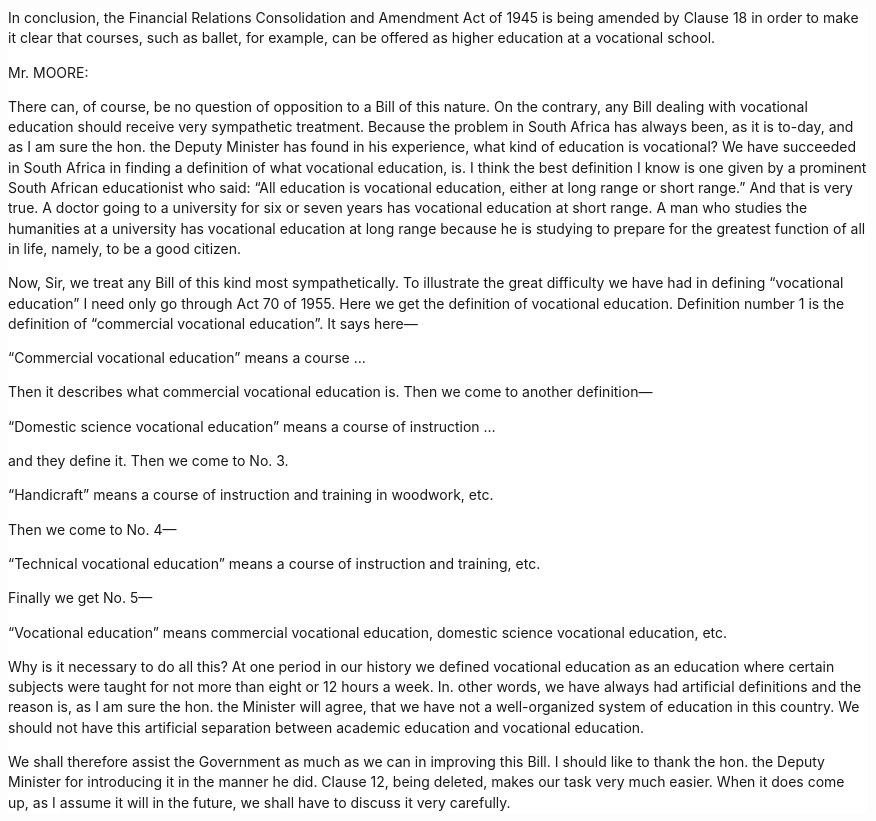 <p>In conclusion, the Financial Relations Consolidation and Amendment Act of 1945 is being amended by Clause 18 in order to make it clear that courses, such as ballet, for example, can be offered as higher education at a vocational school.</p>

</speech>

<speech by="#moore">

<from>Mr. <person refersTo="hansard_za">MOORE</person>:</from>

<p>There can, of course, be no question of opposition to a Bill of this nature. On the contrary, any Bill dealing with vocational education should receive very sympathetic treatment. Because the problem in South Africa has always been, as it is to-day, and as I am sure the hon. the Deputy Minister has found in his experience, what kind of education is vocational&#x003F; We have succeeded in South Africa in finding a definition of what vocational education, is. I think the best definition I know is one given by a prominent South African educationist who said: &#x201C;All education is vocational education, either at long range or short range.&#x201D; And that is very true. A doctor going to a university for six or seven years has vocational education at short range. A man who studies the humanities at a university has vocational education at long range because he is studying to prepare for the greatest function of all in life, namely, to be a good citizen.</p>

<p>Now, Sir, we treat any Bill of this kind most sympathetically. To illustrate the great difficulty we have had in defining &#x201C;vocational education&#x201D; I need only go through Act 70 of 1955. Here we get the definition of vocational education. Definition number 1 is the definition of &#x201C;commercial vocational education&#x201D;. It says here&#x2014;</p>

<block name="quote">&#x201C;Commercial vocational education&#x201D; means a course &#x2026;</block>

<p>Then it describes what commercial vocational education is. Then we come to another definition&#x2014;</p>

<block name="quote">&#x201C;Domestic science vocational education&#x201D; means a course of instruction &#x2026;</block>

<p>and they define it. Then we come to No. 3.</p>

<p>&#x201C;Handicraft&#x201D; means a course of instruction and training in woodwork, etc.</p>

<p>Then we come to No. 4&#x2014;</p>

<block name="quote">&#x201C;Technical vocational education&#x201D; means a course of instruction and training, etc.</block>

<p><span class="col_4385-4386" refersTo="page_0885"/>Finally we get No. 5&#x2014;</p>

<block name="quote">&#x201C;Vocational education&#x201D; means commercial vocational education, domestic science vocational education, etc.</block>

<p>Why is it necessary to do all this&#x003F; At one period in our history we defined vocational education as an education where certain subjects were taught for not more than eight or 12 hours a week. In. other words, we have always had artificial definitions and the reason is, as I am sure the hon. the Minister will agree, that we have not a well-organized system of education in this country. We should not have this artificial separation between academic education and vocational education.</p>

<p>We shall therefore assist the Government as much as we can in improving this Bill. I should like to thank the hon. the Deputy Minister for introducing it in the manner he did. Clause 12, being deleted, makes our task very much easier. When it does come up, as I assume it will in the future, we shall have to discuss it very carefully.</p>
